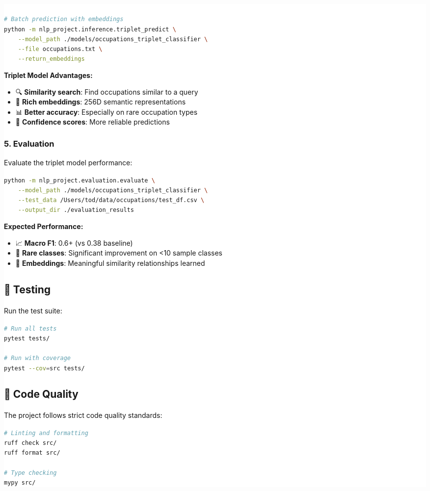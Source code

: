 ```bash

# Batch prediction with embeddings
python -m nlp_project.inference.triplet_predict \
    --model_path ./models/occupations_triplet_classifier \
    --file occupations.txt \
    --return_embeddings
```

**Triplet Model Advantages:**
- 🔍 **Similarity search**: Find occupations similar to a query
- 🧠 **Rich embeddings**: 256D semantic representations
- 📊 **Better accuracy**: Especially on rare occupation types
- 🎯 **Confidence scores**: More reliable predictions

### 5. Evaluation

Evaluate the triplet model performance:

```bash
python -m nlp_project.evaluation.evaluate \
    --model_path ./models/occupations_triplet_classifier \
    --test_data /Users/tod/data/occupations/test_df.csv \
    --output_dir ./evaluation_results
```

**Expected Performance:**
- 📈 **Macro F1**: 0.6+ (vs 0.38 baseline)
- 🎯 **Rare classes**: Significant improvement on <10 sample classes
- 🧠 **Embeddings**: Meaningful similarity relationships learned

## 🧪 Testing

Run the test suite:

```bash
# Run all tests
pytest tests/

# Run with coverage
pytest --cov=src tests/
```

## 🔧 Code Quality

The project follows strict code quality standards:

```bash
# Linting and formatting
ruff check src/
ruff format src/

# Type checking
mypy src/
```
